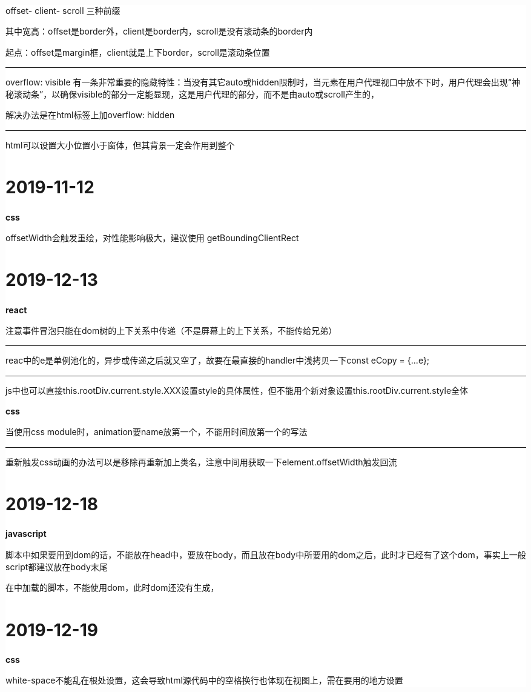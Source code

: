 offset-    client-   scroll 三种前缀

其中宽高：offset是border外，client是border内，scroll是没有滚动条的border内

起点：offset是margin框，client就是上下border，scroll是滚动条位置

---

overflow: visible 有一条非常重要的隐藏特性：当没有其它auto或hidden限制时，当元素在用户代理视口中放不下时，用户代理会出现“神秘滚动条”，以确保visible的部分一定能显现，这是用户代理的部分，而不是由auto或scroll产生的，

解决办法是在html标签上加overflow: hidden

---

html可以设置大小位置小于窗体，但其背景一定会作用到整个

# 2019-11-12

**css**

offsetWidth会触发重绘，对性能影响极大，建议使用 getBoundingClientRect

# 2019-12-13

**react**

注意事件冒泡只能在dom树的上下关系中传递（不是屏幕上的上下关系，不能传给兄弟）

---

reac中的e是单例池化的，异步或传递之后就又空了，故要在最直接的handler中浅拷贝一下const eCopy = {...e};

---

js中也可以直接this.rootDiv.current.style.XXX设置style的具体属性，但不能用个新对象设置this.rootDiv.current.style全体

**css**

当使用css module时，animation要name放第一个，不能用时间放第一个的写法

---

重新触发css动画的办法可以是移除再重新加上类名，注意中间用获取一下element.offsetWidth触发回流

# 2019-12-18

**javascript**

脚本中如果要用到dom的话，不能放在head中，要放在body，而且放在body中所要用的dom之后，此时才已经有了这个dom，事实上一般script都建议放在body末尾

在<head>中加载的脚本，不能使用dom，此时dom还没有生成，

# 2019-12-19

**css**

white-space不能乱在根处设置，这会导致html源代码中的空格换行也体现在视图上，需在要用的地方设置